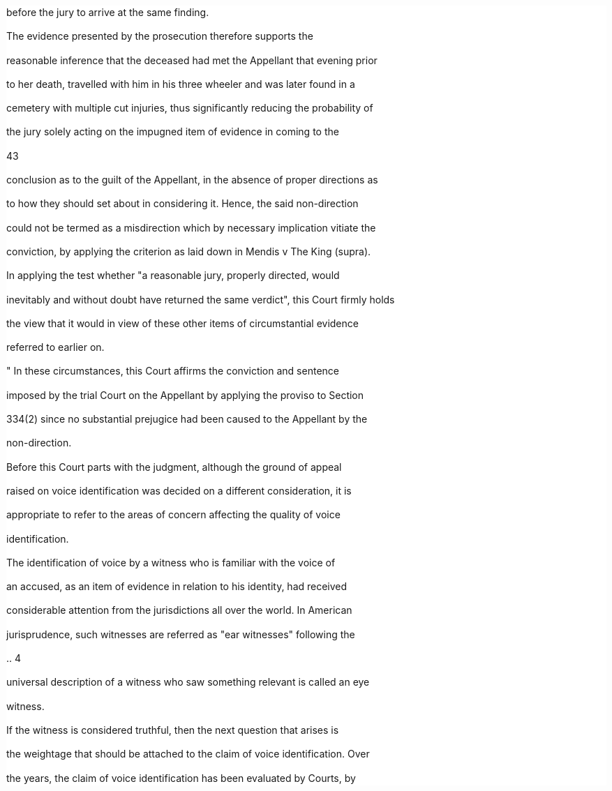 before the jury to arrive at the same finding.

The evidence presented by the prosecution therefore supports the

reasonable inference that the deceased had met the Appellant that evening prior

to her death, travelled with him in his three wheeler and was later found in a

cemetery with multiple cut injuries, thus significantly reducing the probability of

the jury solely acting on the impugned item of evidence in coming to the

43

conclusion as to the guilt of the Appellant, in the absence of proper directions as

to how they should set about in considering it. Hence, the said non-direction

could not be termed as a misdirection which by necessary implication vitiate the

conviction, by applying the criterion as laid down in Mendis v The King (supra).

In applying the test whether "a reasonable jury, properly directed, would

inevitably and without doubt have returned the same verdict", this Court firmly holds

the view that it would in view of these other items of circumstantial evidence

referred to earlier on.

" In these circumstances, this Court affirms the conviction and sentence

imposed by the trial Court on the Appellant by applying the proviso to Section

334(2) since no substantial prejugice had been caused to the Appellant by the

non-direction.

Before this Court parts with the judgment, although the ground of appeal

raised on voice identification was decided on a different consideration, it is

appropriate to refer to the areas of concern affecting the quality of voice

identification.

The identification of voice by a witness who is familiar with the voice of

an accused, as an item of evidence in relation to his identity, had received

considerable attention from the jurisdictions all over the world. In American

jurisprudence, such witnesses are referred as "ear witnesses" following the

.. 4

universal description of a witness who saw something relevant is called an eye

witness.

If the witness is considered truthful, then the next question that arises is

the weightage that should be attached to the claim of voice identification. Over

the years, the claim of voice identification has been evaluated by Courts, by
